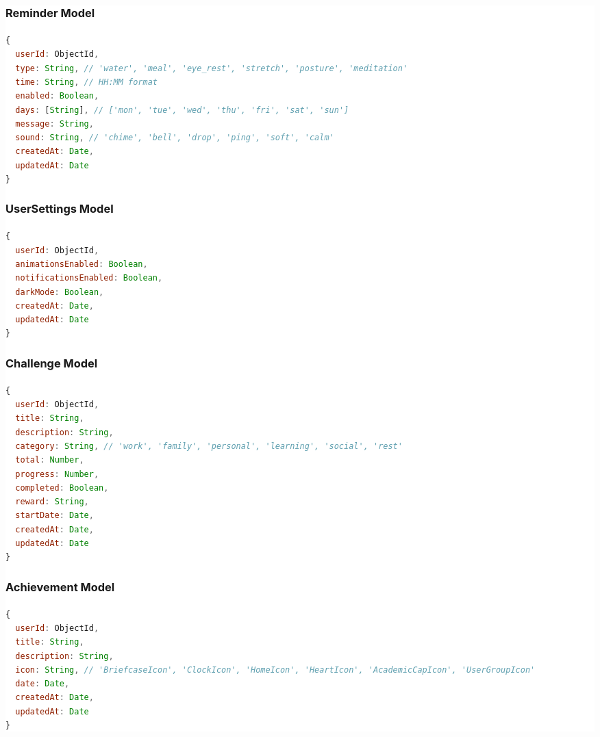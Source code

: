 ### Reminder Model
```javascript
{
  userId: ObjectId,
  type: String, // 'water', 'meal', 'eye_rest', 'stretch', 'posture', 'meditation'
  time: String, // HH:MM format
  enabled: Boolean,
  days: [String], // ['mon', 'tue', 'wed', 'thu', 'fri', 'sat', 'sun']
  message: String,
  sound: String, // 'chime', 'bell', 'drop', 'ping', 'soft', 'calm'
  createdAt: Date,
  updatedAt: Date
}
```

### UserSettings Model
```javascript
{
  userId: ObjectId,
  animationsEnabled: Boolean,
  notificationsEnabled: Boolean,
  darkMode: Boolean,
  createdAt: Date,
  updatedAt: Date
}
```

### Challenge Model
```javascript
{
  userId: ObjectId,
  title: String,
  description: String,
  category: String, // 'work', 'family', 'personal', 'learning', 'social', 'rest'
  total: Number,
  progress: Number,
  completed: Boolean,
  reward: String,
  startDate: Date,
  createdAt: Date,
  updatedAt: Date
}
```

### Achievement Model
```javascript
{
  userId: ObjectId,
  title: String,
  description: String,
  icon: String, // 'BriefcaseIcon', 'ClockIcon', 'HomeIcon', 'HeartIcon', 'AcademicCapIcon', 'UserGroupIcon'
  date: Date,
  createdAt: Date,
  updatedAt: Date
}
```
